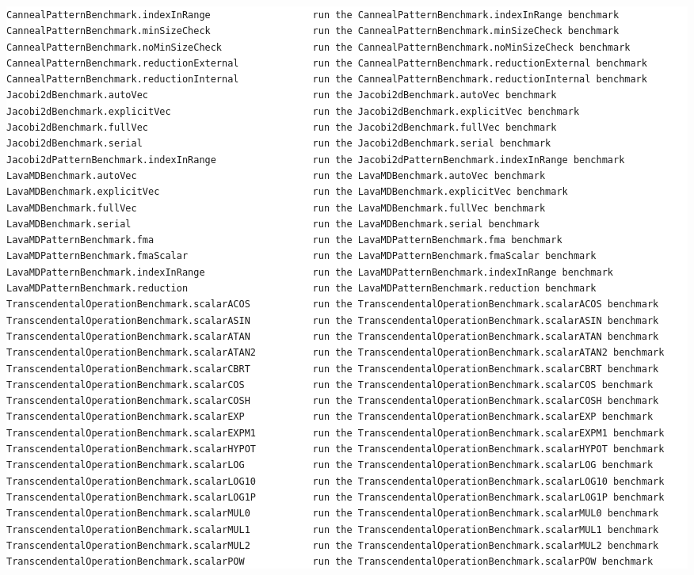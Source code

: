 ```
CannealPatternBenchmark.indexInRange                  run the CannealPatternBenchmark.indexInRange benchmark
CannealPatternBenchmark.minSizeCheck                  run the CannealPatternBenchmark.minSizeCheck benchmark
CannealPatternBenchmark.noMinSizeCheck                run the CannealPatternBenchmark.noMinSizeCheck benchmark
CannealPatternBenchmark.reductionExternal             run the CannealPatternBenchmark.reductionExternal benchmark
CannealPatternBenchmark.reductionInternal             run the CannealPatternBenchmark.reductionInternal benchmark
Jacobi2dBenchmark.autoVec                             run the Jacobi2dBenchmark.autoVec benchmark
Jacobi2dBenchmark.explicitVec                         run the Jacobi2dBenchmark.explicitVec benchmark
Jacobi2dBenchmark.fullVec                             run the Jacobi2dBenchmark.fullVec benchmark
Jacobi2dBenchmark.serial                              run the Jacobi2dBenchmark.serial benchmark
Jacobi2dPatternBenchmark.indexInRange                 run the Jacobi2dPatternBenchmark.indexInRange benchmark
LavaMDBenchmark.autoVec                               run the LavaMDBenchmark.autoVec benchmark
LavaMDBenchmark.explicitVec                           run the LavaMDBenchmark.explicitVec benchmark
LavaMDBenchmark.fullVec                               run the LavaMDBenchmark.fullVec benchmark
LavaMDBenchmark.serial                                run the LavaMDBenchmark.serial benchmark
LavaMDPatternBenchmark.fma                            run the LavaMDPatternBenchmark.fma benchmark
LavaMDPatternBenchmark.fmaScalar                      run the LavaMDPatternBenchmark.fmaScalar benchmark
LavaMDPatternBenchmark.indexInRange                   run the LavaMDPatternBenchmark.indexInRange benchmark
LavaMDPatternBenchmark.reduction                      run the LavaMDPatternBenchmark.reduction benchmark
TranscendentalOperationBenchmark.scalarACOS           run the TranscendentalOperationBenchmark.scalarACOS benchmark
TranscendentalOperationBenchmark.scalarASIN           run the TranscendentalOperationBenchmark.scalarASIN benchmark
TranscendentalOperationBenchmark.scalarATAN           run the TranscendentalOperationBenchmark.scalarATAN benchmark
TranscendentalOperationBenchmark.scalarATAN2          run the TranscendentalOperationBenchmark.scalarATAN2 benchmark
TranscendentalOperationBenchmark.scalarCBRT           run the TranscendentalOperationBenchmark.scalarCBRT benchmark
TranscendentalOperationBenchmark.scalarCOS            run the TranscendentalOperationBenchmark.scalarCOS benchmark
TranscendentalOperationBenchmark.scalarCOSH           run the TranscendentalOperationBenchmark.scalarCOSH benchmark
TranscendentalOperationBenchmark.scalarEXP            run the TranscendentalOperationBenchmark.scalarEXP benchmark
TranscendentalOperationBenchmark.scalarEXPM1          run the TranscendentalOperationBenchmark.scalarEXPM1 benchmark
TranscendentalOperationBenchmark.scalarHYPOT          run the TranscendentalOperationBenchmark.scalarHYPOT benchmark
TranscendentalOperationBenchmark.scalarLOG            run the TranscendentalOperationBenchmark.scalarLOG benchmark
TranscendentalOperationBenchmark.scalarLOG10          run the TranscendentalOperationBenchmark.scalarLOG10 benchmark
TranscendentalOperationBenchmark.scalarLOG1P          run the TranscendentalOperationBenchmark.scalarLOG1P benchmark
TranscendentalOperationBenchmark.scalarMUL0           run the TranscendentalOperationBenchmark.scalarMUL0 benchmark
TranscendentalOperationBenchmark.scalarMUL1           run the TranscendentalOperationBenchmark.scalarMUL1 benchmark
TranscendentalOperationBenchmark.scalarMUL2           run the TranscendentalOperationBenchmark.scalarMUL2 benchmark
TranscendentalOperationBenchmark.scalarPOW            run the TranscendentalOperationBenchmark.scalarPOW benchmark
```